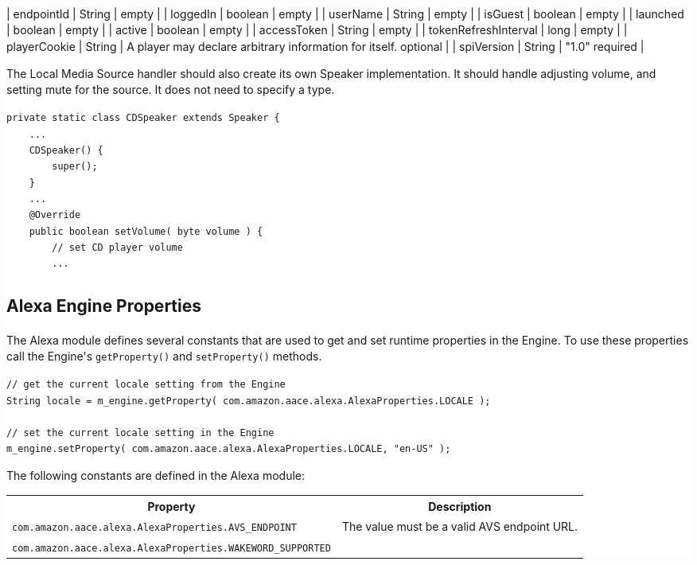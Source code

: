 | endpointId      | String  |   empty |
| loggedIn      | boolean  |   empty |
| userName      | String  |   empty |
| isGuest      | boolean  |   empty |
| launched      | boolean  |   empty |
| active      | boolean  |   empty |
| accessToken      | String  |   empty |
| tokenRefreshInterval      | long  |   empty |
| playerCookie      | String  |   A player may declare arbitrary information for itself. optional |
| spiVersion      | String  |   "1.0" required  |


The Local Media Source handler should also create its own Speaker implementation. It should handle adjusting volume, and setting mute for the source. It does not need to specify a type.

```
private static class CDSpeaker extends Speaker {
	...
	CDSpeaker() {
        super();
    }
    ...
    @Override
    public boolean setVolume( byte volume ) {
    	// set CD player volume
    	...
```


## Alexa Engine Properties

The Alexa module defines several constants that are used to get and set runtime properties in the Engine. To use these properties call the Engine's `getProperty()` and `setProperty()` methods.

```
// get the current locale setting from the Engine
String locale = m_engine.getProperty( com.amazon.aace.alexa.AlexaProperties.LOCALE );

// set the current locale setting in the Engine
m_engine.setProperty( com.amazon.aace.alexa.AlexaProperties.LOCALE, "en-US" );
```

The following constants are defined in the Alexa module:

<table>
<tr>
<th>Property</th>
<th>Description</th>
</tr>
<tr>
<td>
<code>com.amazon.aace.alexa.AlexaProperties.AVS_ENDPOINT</code>
</td>
<td>The value must be a valid AVS endpoint URL.
</td>
</tr>
<tr>
<td>
<code>com.amazon.aace.alexa.AlexaProperties.WAKEWORD_SUPPORTED</code>
</td>